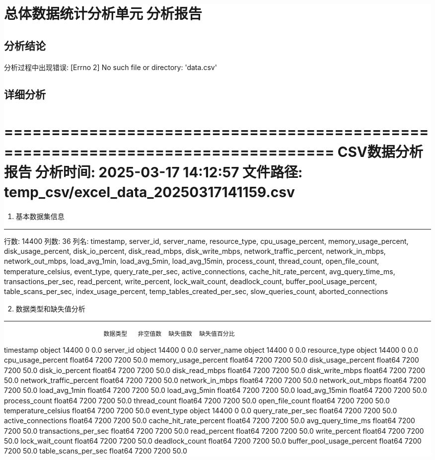 # 总体数据统计分析单元 分析报告

## 分析结论

分析过程中出现错误: [Errno 2] No such file or directory: 'data.csv'


## 详细分析

================================================================================
CSV数据分析报告
分析时间: 2025-03-17 14:12:57
文件路径: temp_csv/excel_data_20250317141159.csv
================================================================================

1. 基本数据集信息
----------------------------------------
行数: 14400
列数: 36
列名: timestamp, server_id, server_name, resource_type, cpu_usage_percent, memory_usage_percent, disk_usage_percent, disk_io_percent, disk_read_mbps, disk_write_mbps, network_traffic_percent, network_in_mbps, network_out_mbps, load_avg_1min, load_avg_5min, load_avg_15min, process_count, thread_count, open_file_count, temperature_celsius, event_type, query_rate_per_sec, active_connections, cache_hit_rate_percent, avg_query_time_ms, transactions_per_sec, read_percent, write_percent, lock_wait_count, deadlock_count, buffer_pool_usage_percent, table_scans_per_sec, index_usage_percent, temp_tables_created_per_sec, slow_queries_count, aborted_connections

2. 数据类型和缺失值分析
----------------------------------------
                                数据类型   非空值数  缺失值数  缺失值百分比
timestamp                     object  14400     0     0.0
server_id                     object  14400     0     0.0
server_name                   object  14400     0     0.0
resource_type                 object  14400     0     0.0
cpu_usage_percent            float64   7200  7200    50.0
memory_usage_percent         float64   7200  7200    50.0
disk_usage_percent           float64   7200  7200    50.0
disk_io_percent              float64   7200  7200    50.0
disk_read_mbps               float64   7200  7200    50.0
disk_write_mbps              float64   7200  7200    50.0
network_traffic_percent      float64   7200  7200    50.0
network_in_mbps              float64   7200  7200    50.0
network_out_mbps             float64   7200  7200    50.0
load_avg_1min                float64   7200  7200    50.0
load_avg_5min                float64   7200  7200    50.0
load_avg_15min               float64   7200  7200    50.0
process_count                float64   7200  7200    50.0
thread_count                 float64   7200  7200    50.0
open_file_count              float64   7200  7200    50.0
temperature_celsius          float64   7200  7200    50.0
event_type                    object  14400     0     0.0
query_rate_per_sec           float64   7200  7200    50.0
active_connections           float64   7200  7200    50.0
cache_hit_rate_percent       float64   7200  7200    50.0
avg_query_time_ms            float64   7200  7200    50.0
transactions_per_sec         float64   7200  7200    50.0
read_percent                 float64   7200  7200    50.0
write_percent                float64   7200  7200    50.0
lock_wait_count              float64   7200  7200    50.0
deadlock_count               float64   7200  7200    50.0
buffer_pool_usage_percent    float64   7200  7200    50.0
table_scans_per_sec          float64   7200  7200    50.0
